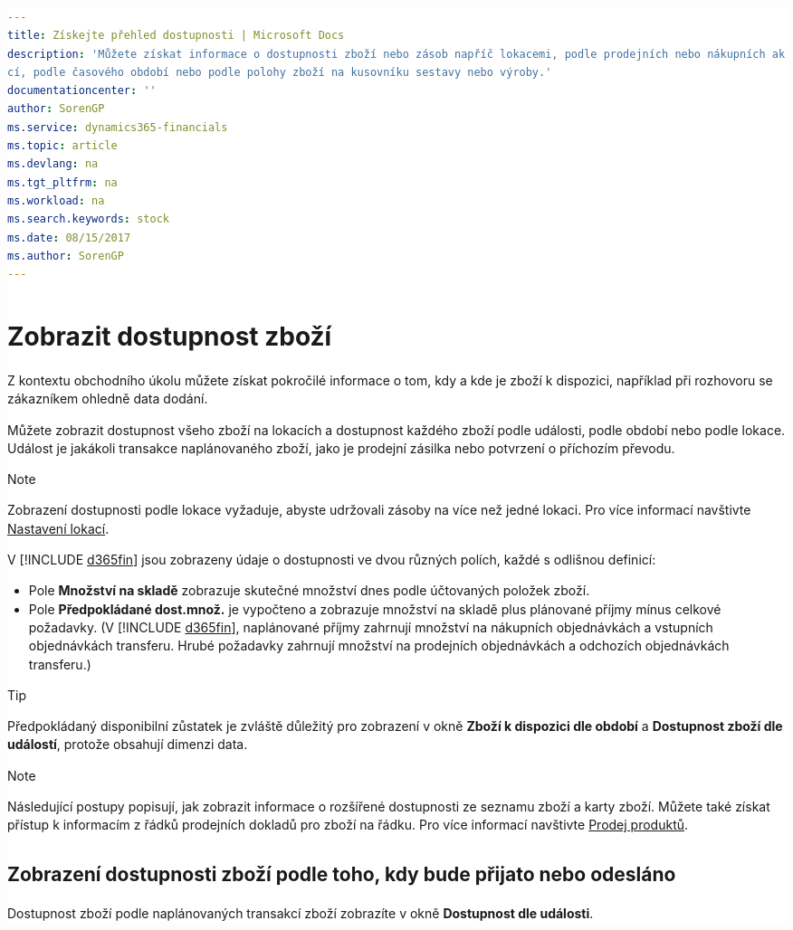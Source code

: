 ```yaml
---
title: Získejte přehled dostupnosti | Microsoft Docs
description: 'Můžete získat informace o dostupnosti zboží nebo zásob napříč lokacemi, podle prodejních nebo nákupních akcí, podle časového období nebo podle polohy zboží na kusovníku sestavy nebo výroby.'
documentationcenter: ''
author: SorenGP
ms.service: dynamics365-financials
ms.topic: article
ms.devlang: na
ms.tgt_pltfrm: na
ms.workload: na
ms.search.keywords: stock
ms.date: 08/15/2017
ms.author: SorenGP
---
```

# <a name="view-the-availability-of-items"></a>Zobrazit dostupnost zboží
Z kontextu obchodního úkolu můžete získat pokročilé informace o tom, kdy a kde je zboží k dispozici, například při rozhovoru se zákazníkem ohledně data dodání.

Můžete zobrazit dostupnost všeho zboží na lokacích a dostupnost každého zboží podle události, podle období nebo podle lokace. Událost je jakákoli transakce naplánovaného zboží, jako je prodejní zásilka nebo potvrzení o příchozím převodu.

> [!NOTE]  
>   Zobrazení dostupnosti podle lokace vyžaduje, abyste udržovali zásoby na více než jedné lokaci. Pro více informací navštivte [Nastavení lokací](inventory-how-setup-locations.md).

V [!INCLUDE [d365fin](includes/d365fin_md.md)] jsou zobrazeny údaje o dostupnosti ve dvou různých polích, každé s odlišnou definicí:

* Pole **Množství na skladě** zobrazuje skutečné množství dnes podle účtovaných položek zboží.
* Pole **Předpokládané dost.množ.** je vypočteno a zobrazuje množství na skladě plus plánované příjmy mínus celkové požadavky. (V [!INCLUDE [d365fin](includes/d365fin_md.md)], naplánované příjmy zahrnují množství na nákupních objednávkách a vstupních objednávkách transferu. Hrubé požadavky zahrnují množství na prodejních objednávkách a odchozích objednávkách transferu.)

> [!TIP]  
>   Předpokládaný disponibilní zůstatek je zvláště důležitý pro zobrazení v okně **Zboží k dispozici dle období** a **Dostupnost zboží dle událostí**, protože obsahují dimenzi data.  

> [!NOTE]  
>   Následující postupy popisují, jak zobrazit informace o rozšířené dostupnosti ze seznamu zboží a karty zboží. Můžete také získat přístup k informacím z řádků prodejních dokladů pro zboží na řádku. Pro více informací navštivte [Prodej produktů](sales-how-sell-products.md).

## <a name="to-view-the-availability-of-an-item-according-to-when-it-will-be-received-or-shipped"></a>Zobrazení dostupnosti zboží podle toho, kdy bude přijato nebo odesláno
Dostupnost zboží podle naplánovaných transakcí zboží zobrazíte v okně **Dostupnost dle události**.
